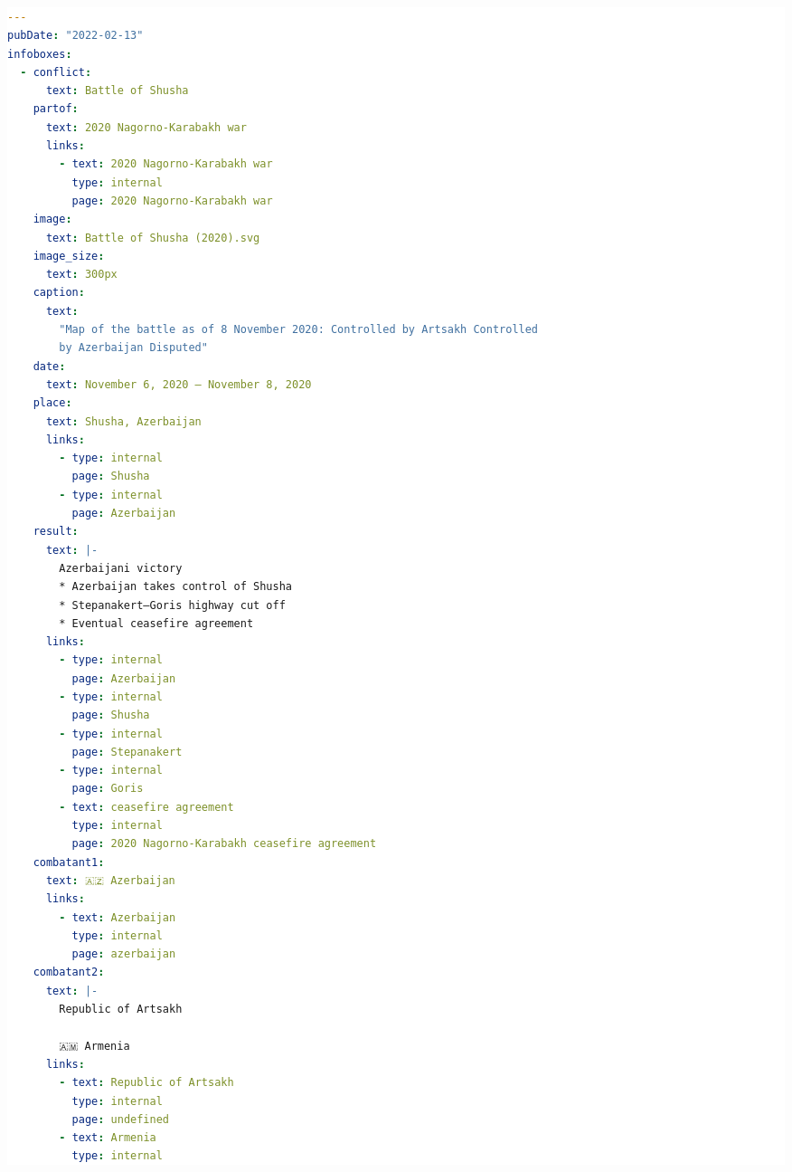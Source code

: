 ```yaml
---
pubDate: "2022-02-13"
infoboxes:
  - conflict:
      text: Battle of Shusha
    partof:
      text: 2020 Nagorno-Karabakh war
      links:
        - text: 2020 Nagorno-Karabakh war
          type: internal
          page: 2020 Nagorno-Karabakh war
    image:
      text: Battle of Shusha (2020).svg
    image_size:
      text: 300px
    caption:
      text:
        "Map of the battle as of 8 November 2020: Controlled by Artsakh Controlled
        by Azerbaijan Disputed"
    date:
      text: November 6, 2020 – November 8, 2020
    place:
      text: Shusha, Azerbaijan
      links:
        - type: internal
          page: Shusha
        - type: internal
          page: Azerbaijan
    result:
      text: |-
        Azerbaijani victory
        * Azerbaijan takes control of Shusha
        * Stepanakert–Goris highway cut off
        * Eventual ceasefire agreement
      links:
        - type: internal
          page: Azerbaijan
        - type: internal
          page: Shusha
        - type: internal
          page: Stepanakert
        - type: internal
          page: Goris
        - text: ceasefire agreement
          type: internal
          page: 2020 Nagorno-Karabakh ceasefire agreement
    combatant1:
      text: 🇦🇿 Azerbaijan
      links:
        - text: Azerbaijan
          type: internal
          page: azerbaijan
    combatant2:
      text: |-
        Republic of Artsakh 

        🇦🇲 Armenia
      links:
        - text: Republic of Artsakh
          type: internal
          page: undefined
        - text: Armenia
          type: internal
```